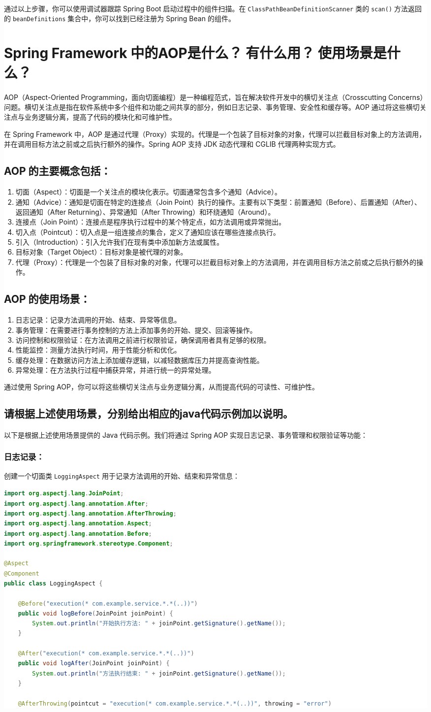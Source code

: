 通过以上步骤，你可以使用调试器跟踪 Spring Boot 启动过程中的组件扫描。在 `ClassPathBeanDefinitionScanner` 类的 `scan()` 方法返回的 `beanDefinitions` 集合中，你可以找到已经注册为 Spring Bean 的组件。

# Spring Framework 中的AOP是什么？ 有什么用？ 使用场景是什么？

AOP（Aspect-Oriented Programming，面向切面编程）是一种编程范式，旨在解决软件开发中的横切关注点（Crosscutting Concerns）问题。横切关注点是指在软件系统中多个组件和功能之间共享的部分，例如日志记录、事务管理、安全性和缓存等。AOP 通过将这些横切关注点与业务逻辑分离，提高了代码的模块化和可维护性。

在 Spring Framework 中，AOP 是通过代理（Proxy）实现的。代理是一个包装了目标对象的对象，代理可以拦截目标对象上的方法调用，并在调用目标方法之前或之后执行额外的操作。Spring AOP 支持 JDK 动态代理和 CGLIB 代理两种实现方式。

## AOP 的主要概念包括：

1. 切面（Aspect）：切面是一个关注点的模块化表示。切面通常包含多个通知（Advice）。
2. 通知（Advice）：通知是切面在特定的连接点（Join Point）执行的操作。主要有以下类型：前置通知（Before）、后置通知（After）、返回通知（After Returning）、异常通知（After Throwing）和环绕通知（Around）。
3. 连接点（Join Point）：连接点是程序执行过程中的某个特定点，如方法调用或异常抛出。
4. 切入点（Pointcut）：切入点是一组连接点的集合，定义了通知应该在哪些连接点执行。
5. 引入（Introduction）：引入允许我们在现有类中添加新方法或属性。
6. 目标对象（Target Object）：目标对象是被代理的对象。
7. 代理（Proxy）：代理是一个包装了目标对象的对象，代理可以拦截目标对象上的方法调用，并在调用目标方法之前或之后执行额外的操作。

## AOP 的使用场景：

1. 日志记录：记录方法调用的开始、结束、异常等信息。
2. 事务管理：在需要进行事务控制的方法上添加事务的开始、提交、回滚等操作。
3. 访问控制和权限验证：在方法调用之前进行权限验证，确保调用者具有足够的权限。
4. 性能监控：测量方法执行时间，用于性能分析和优化。
5. 缓存处理：在数据访问方法上添加缓存逻辑，以减轻数据库压力并提高查询性能。
6. 异常处理：在方法执行过程中捕获异常，并进行统一的异常处理。

通过使用 Spring AOP，你可以将这些横切关注点与业务逻辑分离，从而提高代码的可读性、可维护性。

## 请根据上述使用场景，分别给出相应的java代码示例加以说明。

以下是根据上述使用场景提供的 Java 代码示例。我们将通过 Spring AOP 实现日志记录、事务管理和权限验证等功能：

### 日志记录：

创建一个切面类 `LoggingAspect` 用于记录方法调用的开始、结束和异常信息：

```java
import org.aspectj.lang.JoinPoint;
import org.aspectj.lang.annotation.After;
import org.aspectj.lang.annotation.AfterThrowing;
import org.aspectj.lang.annotation.Aspect;
import org.aspectj.lang.annotation.Before;
import org.springframework.stereotype.Component;

@Aspect
@Component
public class LoggingAspect {

    @Before("execution(* com.example.service.*.*(..))")
    public void logBefore(JoinPoint joinPoint) {
        System.out.println("开始执行方法: " + joinPoint.getSignature().getName());
    }

    @After("execution(* com.example.service.*.*(..))")
    public void logAfter(JoinPoint joinPoint) {
        System.out.println("方法执行结束: " + joinPoint.getSignature().getName());
    }

    @AfterThrowing(pointcut = "execution(* com.example.service.*.*(..))", throwing = "error")
```